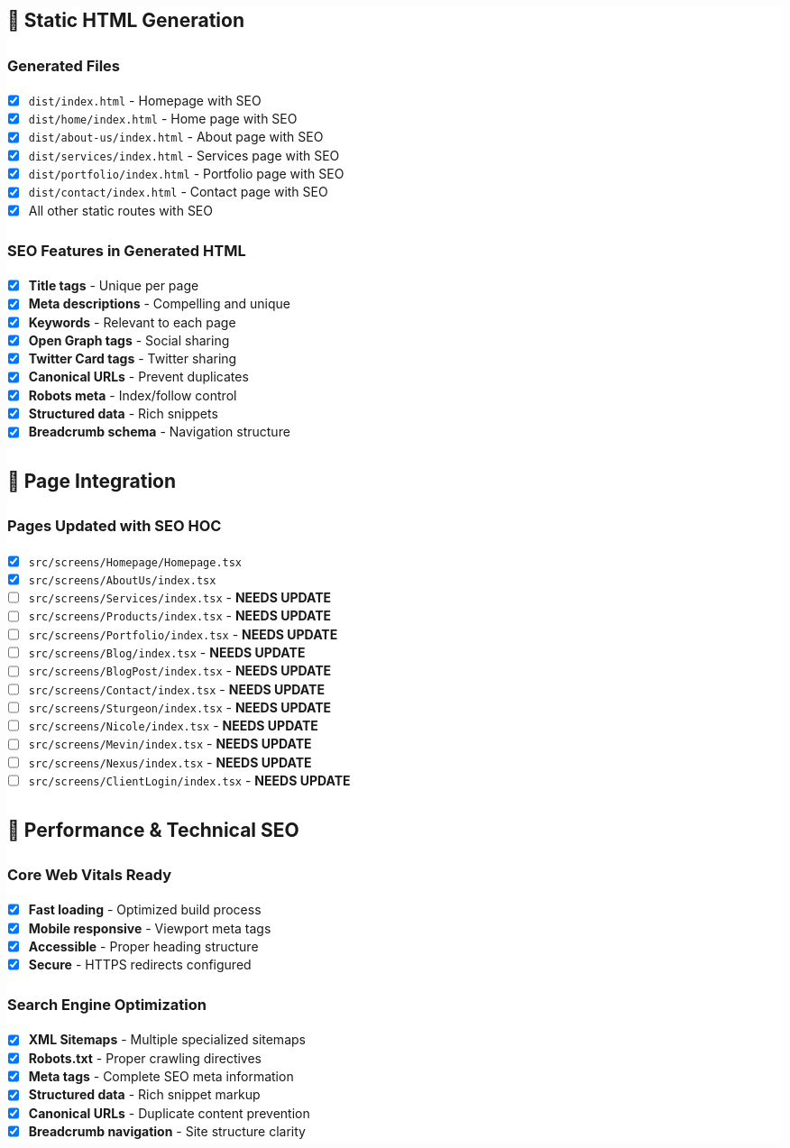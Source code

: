 ## 📄 Static HTML Generation

### Generated Files
- [x] `dist/index.html` - Homepage with SEO
- [x] `dist/home/index.html` - Home page with SEO
- [x] `dist/about-us/index.html` - About page with SEO
- [x] `dist/services/index.html` - Services page with SEO
- [x] `dist/portfolio/index.html` - Portfolio page with SEO
- [x] `dist/contact/index.html` - Contact page with SEO
- [x] All other static routes with SEO

### SEO Features in Generated HTML
- [x] **Title tags** - Unique per page
- [x] **Meta descriptions** - Compelling and unique
- [x] **Keywords** - Relevant to each page
- [x] **Open Graph tags** - Social sharing
- [x] **Twitter Card tags** - Twitter sharing
- [x] **Canonical URLs** - Prevent duplicates
- [x] **Robots meta** - Index/follow control
- [x] **Structured data** - Rich snippets
- [x] **Breadcrumb schema** - Navigation structure

## 🔧 Page Integration

### Pages Updated with SEO HOC
- [x] `src/screens/Homepage/Homepage.tsx`
- [x] `src/screens/AboutUs/index.tsx`
- [ ] `src/screens/Services/index.tsx` - **NEEDS UPDATE**
- [ ] `src/screens/Products/index.tsx` - **NEEDS UPDATE**
- [ ] `src/screens/Portfolio/index.tsx` - **NEEDS UPDATE**
- [ ] `src/screens/Blog/index.tsx` - **NEEDS UPDATE**
- [ ] `src/screens/BlogPost/index.tsx` - **NEEDS UPDATE**
- [ ] `src/screens/Contact/index.tsx` - **NEEDS UPDATE**
- [ ] `src/screens/Sturgeon/index.tsx` - **NEEDS UPDATE**
- [ ] `src/screens/Nicole/index.tsx` - **NEEDS UPDATE**
- [ ] `src/screens/Mevin/index.tsx` - **NEEDS UPDATE**
- [ ] `src/screens/Nexus/index.tsx` - **NEEDS UPDATE**
- [ ] `src/screens/ClientLogin/index.tsx` - **NEEDS UPDATE**

## 🚀 Performance & Technical SEO

### Core Web Vitals Ready
- [x] **Fast loading** - Optimized build process
- [x] **Mobile responsive** - Viewport meta tags
- [x] **Accessible** - Proper heading structure
- [x] **Secure** - HTTPS redirects configured

### Search Engine Optimization
- [x] **XML Sitemaps** - Multiple specialized sitemaps
- [x] **Robots.txt** - Proper crawling directives
- [x] **Meta tags** - Complete SEO meta information
- [x] **Structured data** - Rich snippet markup
- [x] **Canonical URLs** - Duplicate content prevention
- [x] **Breadcrumb navigation** - Site structure clarity
